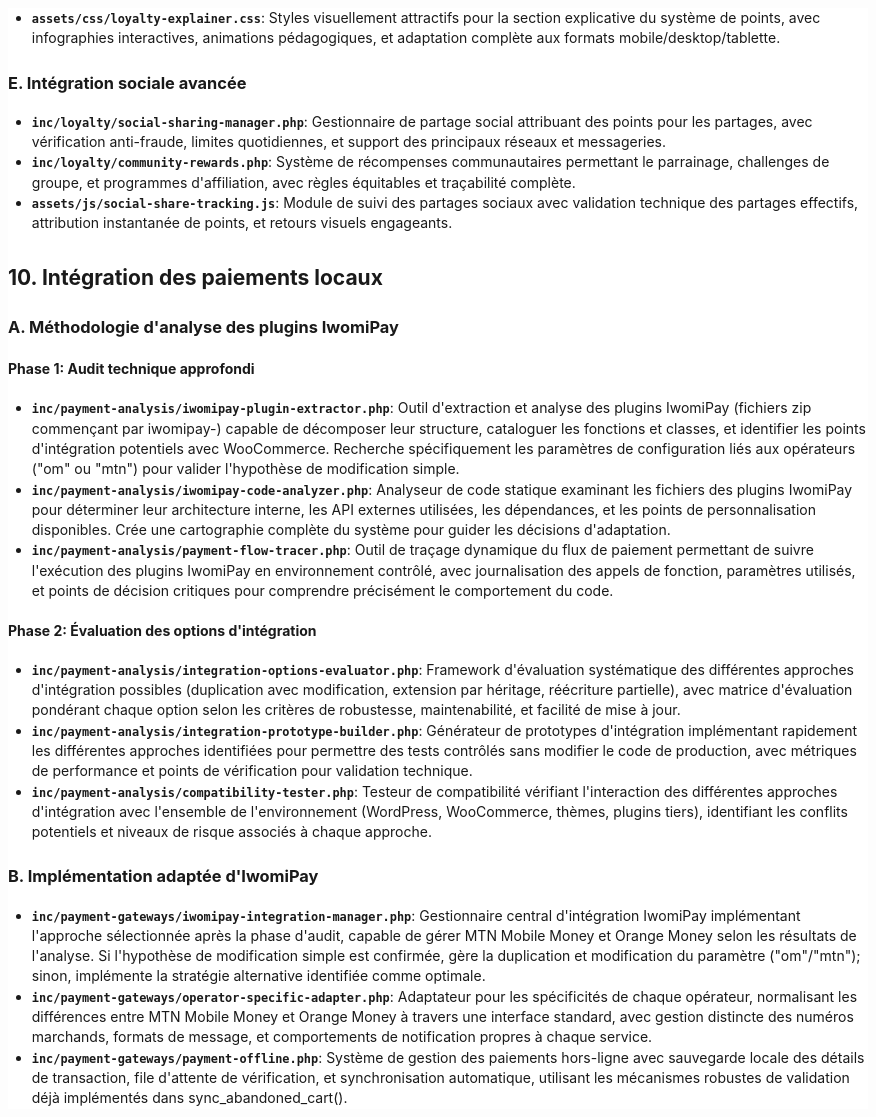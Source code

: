 - **`assets/css/loyalty-explainer.css`**: Styles visuellement attractifs pour la section explicative du système de points, avec infographies interactives, animations pédagogiques, et adaptation complète aux formats mobile/desktop/tablette.

### E. Intégration sociale avancée
- **`inc/loyalty/social-sharing-manager.php`**: Gestionnaire de partage social attribuant des points pour les partages, avec vérification anti-fraude, limites quotidiennes, et support des principaux réseaux et messageries.
- **`inc/loyalty/community-rewards.php`**: Système de récompenses communautaires permettant le parrainage, challenges de groupe, et programmes d'affiliation, avec règles équitables et traçabilité complète.
- **`assets/js/social-share-tracking.js`**: Module de suivi des partages sociaux avec validation technique des partages effectifs, attribution instantanée de points, et retours visuels engageants.

## 10. Intégration des paiements locaux

### A. Méthodologie d'analyse des plugins IwomiPay

#### Phase 1: Audit technique approfondi
- **`inc/payment-analysis/iwomipay-plugin-extractor.php`**: Outil d'extraction et analyse des plugins IwomiPay (fichiers zip commençant par iwomipay-) capable de décomposer leur structure, cataloguer les fonctions et classes, et identifier les points d'intégration potentiels avec WooCommerce. Recherche spécifiquement les paramètres de configuration liés aux opérateurs ("om" ou "mtn") pour valider l'hypothèse de modification simple.
- **`inc/payment-analysis/iwomipay-code-analyzer.php`**: Analyseur de code statique examinant les fichiers des plugins IwomiPay pour déterminer leur architecture interne, les API externes utilisées, les dépendances, et les points de personnalisation disponibles. Crée une cartographie complète du système pour guider les décisions d'adaptation.
- **`inc/payment-analysis/payment-flow-tracer.php`**: Outil de traçage dynamique du flux de paiement permettant de suivre l'exécution des plugins IwomiPay en environnement contrôlé, avec journalisation des appels de fonction, paramètres utilisés, et points de décision critiques pour comprendre précisément le comportement du code.

#### Phase 2: Évaluation des options d'intégration
- **`inc/payment-analysis/integration-options-evaluator.php`**: Framework d'évaluation systématique des différentes approches d'intégration possibles (duplication avec modification, extension par héritage, réécriture partielle), avec matrice d'évaluation pondérant chaque option selon les critères de robustesse, maintenabilité, et facilité de mise à jour.
- **`inc/payment-analysis/integration-prototype-builder.php`**: Générateur de prototypes d'intégration implémentant rapidement les différentes approches identifiées pour permettre des tests contrôlés sans modifier le code de production, avec métriques de performance et points de vérification pour validation technique.
- **`inc/payment-analysis/compatibility-tester.php`**: Testeur de compatibilité vérifiant l'interaction des différentes approches d'intégration avec l'ensemble de l'environnement (WordPress, WooCommerce, thèmes, plugins tiers), identifiant les conflits potentiels et niveaux de risque associés à chaque approche.

### B. Implémentation adaptée d'IwomiPay

- **`inc/payment-gateways/iwomipay-integration-manager.php`**: Gestionnaire central d'intégration IwomiPay implémentant l'approche sélectionnée après la phase d'audit, capable de gérer MTN Mobile Money et Orange Money selon les résultats de l'analyse. Si l'hypothèse de modification simple est confirmée, gère la duplication et modification du paramètre ("om"/"mtn"); sinon, implémente la stratégie alternative identifiée comme optimale.
- **`inc/payment-gateways/operator-specific-adapter.php`**: Adaptateur pour les spécificités de chaque opérateur, normalisant les différences entre MTN Mobile Money et Orange Money à travers une interface standard, avec gestion distincte des numéros marchands, formats de message, et comportements de notification propres à chaque service.
- **`inc/payment-gateways/payment-offline.php`**: Système de gestion des paiements hors-ligne avec sauvegarde locale des détails de transaction, file d'attente de vérification, et synchronisation automatique, utilisant les mécanismes robustes de validation déjà implémentés dans sync_abandoned_cart().